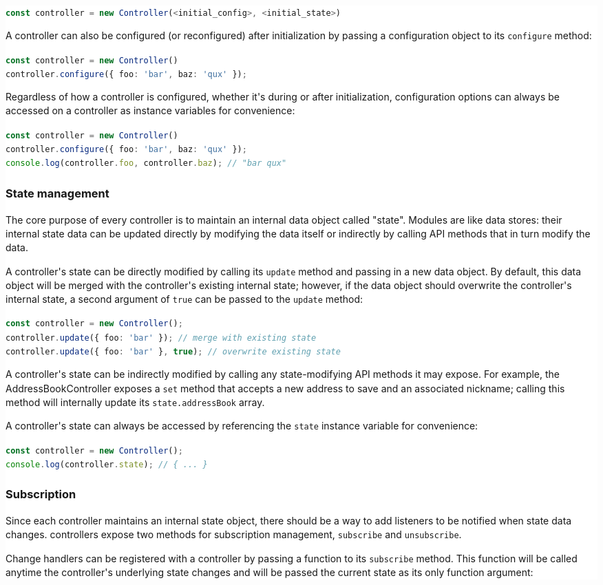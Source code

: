 ```ts
const controller = new Controller(<initial_config>, <initial_state>)
```

A controller can also be configured (or reconfigured) after initialization by passing a configuration object to its `configure` method:

```ts
const controller = new Controller()
controller.configure({ foo: 'bar', baz: 'qux' });
```

Regardless of how a controller is configured, whether it's during or after initialization, configuration options can always be accessed on a controller as instance variables for convenience:

```ts
const controller = new Controller()
controller.configure({ foo: 'bar', baz: 'qux' });
console.log(controller.foo, controller.baz); // "bar qux"
```

### State management

The core purpose of every controller is to maintain an internal data object called "state". Modules are like data stores: their internal state data can be updated directly by modifying the data itself or indirectly by calling API methods that in turn modify the data.

A controller's state can be directly modified by calling its `update` method and passing in a new data object. By default, this data object will be merged with the controller's existing internal state; however, if the data object should overwrite the controller's internal state, a second argument of `true` can be passed to the `update` method:

```ts
const controller = new Controller();
controller.update({ foo: 'bar' }); // merge with existing state
controller.update({ foo: 'bar' }, true); // overwrite existing state
```

A controller's state can be indirectly modified by calling any state-modifying API methods it may expose. For example, the AddressBookController exposes a `set` method that accepts a new address to save and an associated nickname; calling this method will internally update its `state.addressBook` array.

A controller's state can always be accessed by referencing the `state` instance variable for convenience:

```ts
const controller = new Controller();
console.log(controller.state); // { ... }
```

### Subscription

Since each controller maintains an internal state object, there should be a way to add listeners to be notified when state data changes. controllers expose two methods for subscription management, `subscribe` and `unsubscribe`.

Change handlers can be registered with a controller by passing a function to its `subscribe` method. This function will be called anytime the controller's underlying state changes and will be passed the current state as its only function argument:
